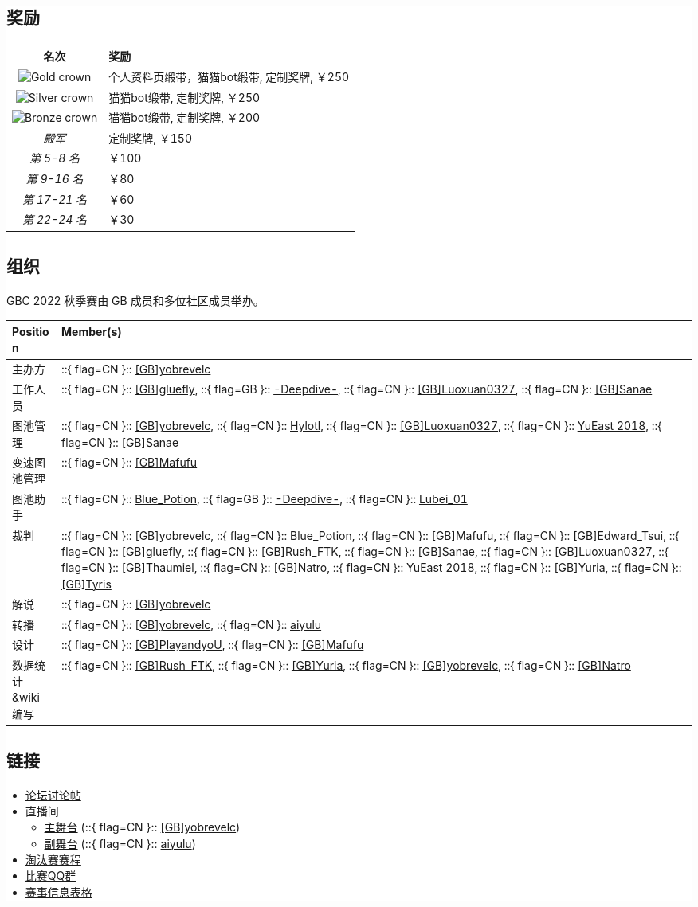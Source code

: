## 奖励

| 名次 | 奖励 |
| :-: | :-- |
| ![Gold crown](/wiki/shared/crown-gold.png "冠军") | 个人资料页缎带，猫猫bot缎带, 定制奖牌, ￥250 |
| ![Silver crown](/wiki/shared/crown-silver.png "亚军") | 猫猫bot缎带, 定制奖牌, ￥250 |
| ![Bronze crown](/wiki/shared/crown-bronze.png "季军") | 猫猫bot缎带, 定制奖牌, ￥200 |
| *殿军* | 定制奖牌, ￥150 |
| *第 5-8 名* | ￥100 |
| *第 9-16 名* | ￥80 |
| *第 17-21 名* | ￥60 |
| *第 22-24 名* | ￥30 |

## 组织

GBC 2022 秋季赛由 GB 成员和多位社区成员举办。

| Position | Member(s) |
| :-- | :-- |
| 主办方 | ::{ flag=CN }:: [\[GB\]yobrevelc](https://osu.ppy.sh/users/14128407) |
| 工作人员 | ::{ flag=CN }:: [\[GB\]gluefly](https://osu.ppy.sh/users/8715409), ::{ flag=GB }:: [-Deepdive-](https://osu.ppy.sh/users/13338645), ::{ flag=CN }:: [\[GB\]Luoxuan0327](https://osu.ppy.sh/users/8586018), ::{ flag=CN }:: [\[GB\]Sanae](https://osu.ppy.sh/users/11238501) |
| 图池管理 | ::{ flag=CN }:: [\[GB\]yobrevelc](https://osu.ppy.sh/users/14128407), ::{ flag=CN }:: [Hylotl](https://osu.ppy.sh/users/18270260), ::{ flag=CN }:: [\[GB\]Luoxuan0327](https://osu.ppy.sh/users/8586018), ::{ flag=CN }:: [YuEast 2018](https://osu.ppy.sh/users/13953619), ::{ flag=CN }:: [\[GB\]Sanae](https://osu.ppy.sh/users/11238501) |
| 变速图池管理 | ::{ flag=CN }:: [\[GB\]Mafufu](https://osu.ppy.sh/users/10884561) |
| 图池助手 | ::{ flag=CN }:: [Blue_Potion](https://osu.ppy.sh/users/13094831), ::{ flag=GB }:: [-Deepdive-](https://osu.ppy.sh/users/13338645), ::{ flag=CN }:: [Lubei_01](https://osu.ppy.sh/users/11692528) |
| 裁判 | ::{ flag=CN }:: [\[GB\]yobrevelc](https://osu.ppy.sh/users/14128407), ::{ flag=CN }:: [Blue_Potion](https://osu.ppy.sh/users/13094831), ::{ flag=CN }:: [\[GB\]Mafufu](https://osu.ppy.sh/users/10884561), ::{ flag=CN }:: [\[GB\]Edward_Tsui](https://osu.ppy.sh/users/8609627), ::{ flag=CN }:: [\[GB\]gluefly](https://osu.ppy.sh/users/8715409), ::{ flag=CN }:: [\[GB\]Rush_FTK](https://osu.ppy.sh/users/3046856), ::{ flag=CN }:: [\[GB\]Sanae](https://osu.ppy.sh/users/11238501), ::{ flag=CN }:: [\[GB\]Luoxuan0327](https://osu.ppy.sh/users/8586018), ::{ flag=CN }:: [\[GB\]Thaumiel](https://osu.ppy.sh/users/15017771), ::{ flag=CN }:: [\[GB\]Natro](https://osu.ppy.sh/users/27233308), ::{ flag=CN }:: [YuEast 2018](https://osu.ppy.sh/users/13953619), ::{ flag=CN }:: [\[GB\]Yuria](https://osu.ppy.sh/users/13092888), ::{ flag=CN }:: [\[GB\]Tyris](https://osu.ppy.sh/users/10497659) |
| 解说 | ::{ flag=CN }:: [\[GB\]yobrevelc](https://osu.ppy.sh/users/14128407) |
| 转播 | ::{ flag=CN }:: [\[GB\]yobrevelc](https://osu.ppy.sh/users/14128407), ::{ flag=CN }:: [aiyulu](https://osu.ppy.sh/users/189617) |
| 设计 | ::{ flag=CN }:: [\[GB\]PlayandyoU](https://osu.ppy.sh/users/14759634), ::{ flag=CN }:: [\[GB\]Mafufu](https://osu.ppy.sh/users/10884561)  |
| 数据统计&wiki编写 | ::{ flag=CN }:: [\[GB\]Rush\_FTK](https://osu.ppy.sh/users/3046856), ::{ flag=CN }:: [\[GB\]Yuria](https://osu.ppy.sh/users/13092888), ::{ flag=CN }:: [\[GB\]yobrevelc](https://osu.ppy.sh/users/14128407), ::{ flag=CN }:: [\[GB\]Natro](https://osu.ppy.sh/users/27233308) |

## 链接

- [论坛讨论帖](https://osu.ppy.sh/community/forums/topics/1649259)
- 直播间
  - [主舞台](https://live.bilibili.com/22545296) (::{ flag=CN }:: [\[GB\]yobrevelc](https://osu.ppy.sh/users/14128407))
  - [副舞台](https://live.bilibili.com/10183) (::{ flag=CN }:: [aiyulu](https://osu.ppy.sh/users/189617))
- [淘汰赛赛程](https://challonge.com/GBC2022Autumn)
- [比赛QQ群](https://jq.qq.com/?_wv=1027&k=zqBeTqMW)
- [赛事信息表格](https://docs.qq.com/sheet/DZUVwTnF1aEVmdlVX)


[^rs-summary-seed]: 排名：前 16 名晋级。
[^rs-summary-bu]: 所有对手的净胜场和。